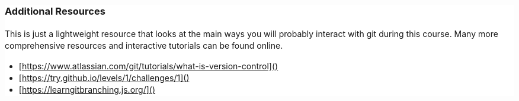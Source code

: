 
<a name="resources"></a>
### Additional Resources

This is just a lightweight resource that looks at the main ways you will probably interact with git during this course. Many more comprehensive resources and interactive tutorials can be found online.

  - [https://www.atlassian.com/git/tutorials/what-is-version-control]()
  - [https://try.github.io/levels/1/challenges/1]()
  - [https://learngitbranching.js.org/]()





